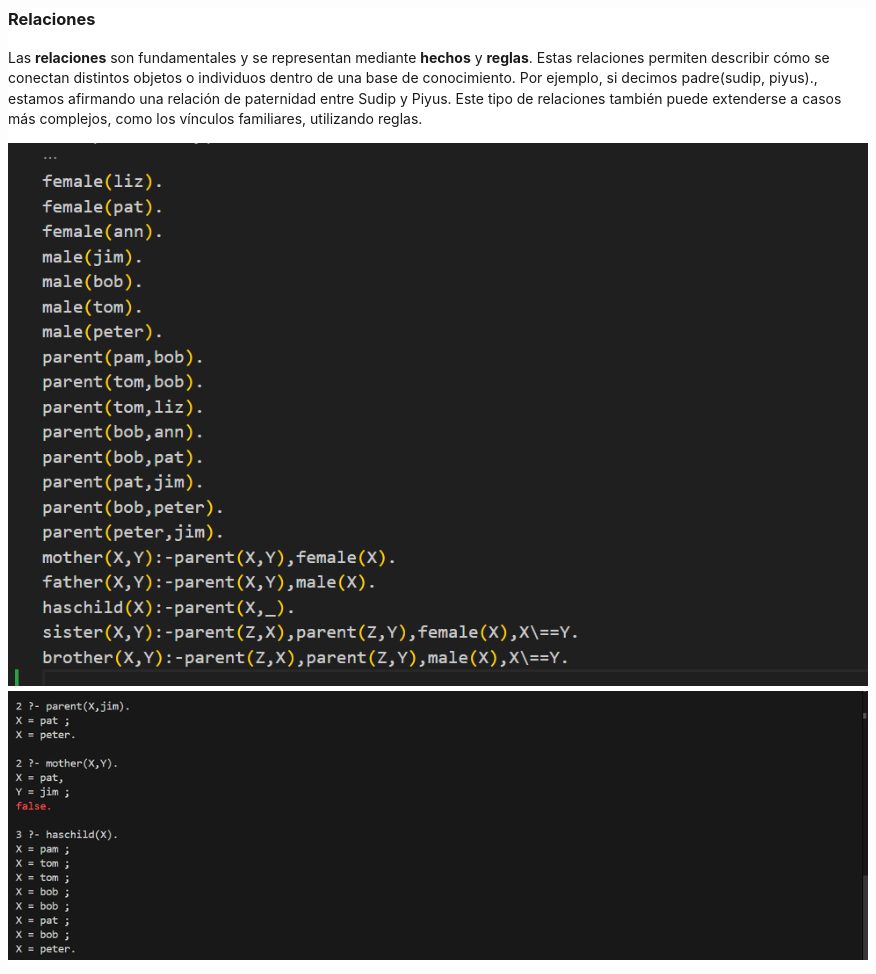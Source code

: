 
### Relaciones
Las **relaciones** son fundamentales y se representan mediante **hechos** y **reglas**. Estas relaciones permiten describir cómo se conectan distintos objetos o individuos dentro de una base de conocimiento.
Por ejemplo, si decimos padre(sudip, piyus)., estamos afirmando una relación de paternidad entre Sudip y Piyus. Este tipo de relaciones también puede extenderse a casos más complejos, como los vínculos familiares, utilizando reglas.

![family](./imagenesP4/im6.png )
![family](./imagenesP4/im7.png )
